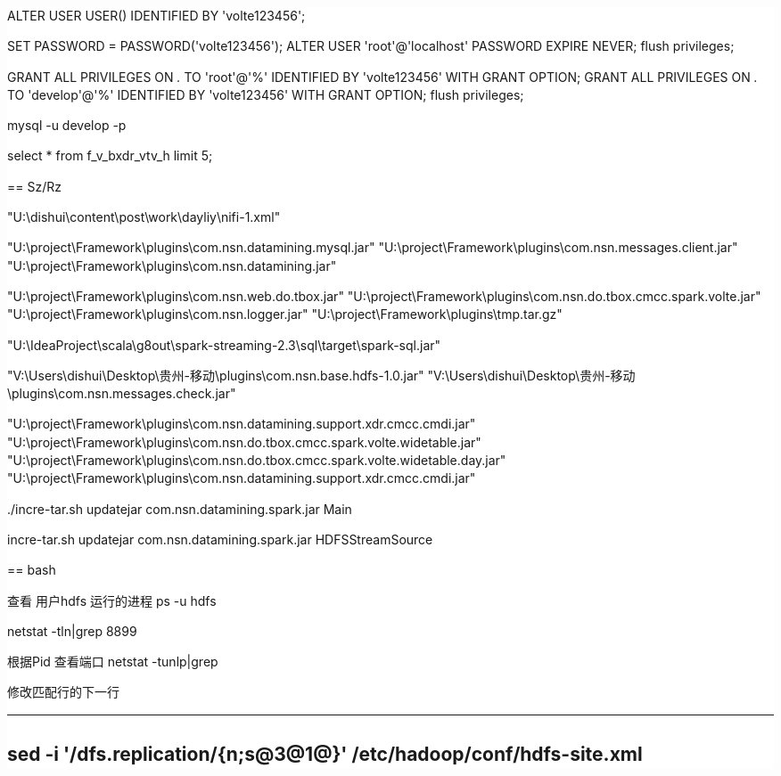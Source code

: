 ALTER USER USER() IDENTIFIED BY 'volte123456';

SET PASSWORD = PASSWORD('volte123456');
ALTER USER 'root'@'localhost' PASSWORD EXPIRE NEVER;
flush privileges;


GRANT ALL PRIVILEGES ON *.* TO 'root'@'%' IDENTIFIED BY 'volte123456' WITH GRANT OPTION;
GRANT ALL PRIVILEGES ON *.* TO 'develop'@'%' IDENTIFIED BY 'volte123456' WITH GRANT OPTION;
flush privileges;



mysql -u develop -p


select * from f_v_bxdr_vtv_h limit 5;

== Sz/Rz

"U:\dishui\content\post\work\dayliy\nifi-1.xml"

"U:\project\Framework\plugins\com.nsn.datamining.mysql.jar"
"U:\project\Framework\plugins\com.nsn.messages.client.jar"
"U:\project\Framework\plugins\com.nsn.datamining.jar"

"U:\project\Framework\plugins\com.nsn.web.do.tbox.jar"
"U:\project\Framework\plugins\com.nsn.do.tbox.cmcc.spark.volte.jar"
"U:\project\Framework\plugins\com.nsn.logger.jar"
"U:\project\Framework\plugins\tmp.tar.gz"

"U:\IdeaProject\scala\g8out\spark-streaming-2.3\sql\target\spark-sql.jar"

"V:\Users\dishui\Desktop\贵州-移动\plugins\com.nsn.base.hdfs-1.0.jar"
"V:\Users\dishui\Desktop\贵州-移动\plugins\com.nsn.messages.check.jar"

"U:\project\Framework\plugins\com.nsn.datamining.support.xdr.cmcc.cmdi.jar"
"U:\project\Framework\plugins\com.nsn.do.tbox.cmcc.spark.volte.widetable.jar"
"U:\project\Framework\plugins\com.nsn.do.tbox.cmcc.spark.volte.widetable.day.jar"
"U:\project\Framework\plugins\com.nsn.datamining.support.xdr.cmcc.cmdi.jar"


./incre-tar.sh updatejar com.nsn.datamining.spark.jar Main

incre-tar.sh updatejar com.nsn.datamining.spark.jar HDFSStreamSource


== bash

查看 用户hdfs 运行的进程
ps -u hdfs

netstat -tln|grep 8899

根据Pid 查看端口
netstat -tunlp|grep

修改匹配行的下一行

----
sed -i '/dfs.replication/{n;s@3@1@}' /etc/hadoop/conf/hdfs-site.xml
----
